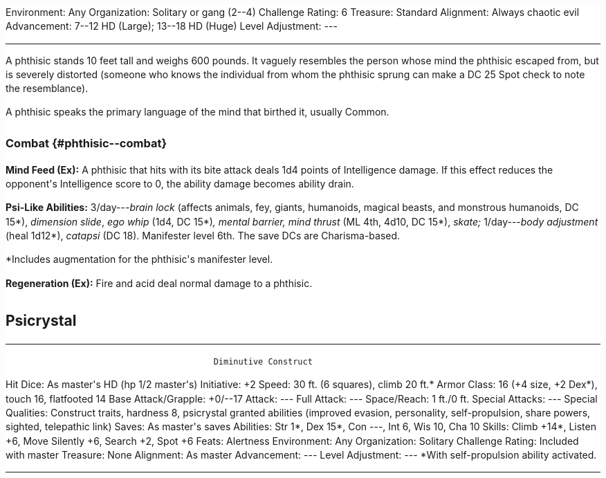   Environment:           Any
  Organization:          Solitary or gang (2--4)
  Challenge Rating:      6
  Treasure:              Standard
  Alignment:             Always chaotic evil
  Advancement:           7--12 HD (Large); 13--18 HD (Huge)
  Level Adjustment:      ---
  ---------------------- --------------------------------------------------------------------------------------------

A phthisic stands 10 feet tall and weighs 600 pounds. It vaguely
resembles the person whose mind the phthisic escaped from, but is
severely distorted (someone who knows the individual from whom the
phthisic sprung can make a DC 25 Spot check to note the resemblance).

A phthisic speaks the primary language of the mind that birthed it,
usually Common.

### Combat {#phthisic--combat}

**Mind Feed (Ex):** A phthisic that hits with its bite attack deals 1d4
points of Intelligence damage. If this effect reduces the opponent's
Intelligence score to 0, the ability damage becomes ability drain.

**Psi-Like Abilities:** 3/day---*brain lock* (affects animals, fey,
giants, humanoids, magical beasts, and monstrous humanoids, DC 15\*),
*dimension slide*, *ego whip* (1d4, DC 15\*)*, mental barrier, mind
thrust* (ML 4th, 4d10, DC 15\*), *skate;* 1/day---*body adjustment*
(heal 1d12\*), *catapsi* (DC 18). Manifester level 6th. The save DCs are
Charisma-based.

\*Includes augmentation for the phthisic's manifester level.

**Regeneration (Ex):** Fire and acid deal normal damage to a phthisic.

## Psicrystal

  ------------------------------------------- -----------------------------------------------------------------------------------------------------------------------------------------------------
                                              Diminutive Construct
  Hit Dice:                                   As master's HD (hp 1/2 master's)
  Initiative:                                 +2
  Speed:                                      30 ft. (6 squares), climb 20 ft.\*
  Armor Class:                                16 (+4 size, +2 Dex\*), touch 16, flatfooted 14
  Base Attack/Grapple:                        +0/--17
  Attack:                                     ---
  Full Attack:                                ---
  Space/Reach:                                1 ft./0 ft.
  Special Attacks:                            ---
  Special Qualities:                          Construct traits, hardness 8, psicrystal granted abilities (improved evasion, personality, self-propulsion, share powers, sighted, telepathic link)
  Saves:                                      As master's saves
  Abilities:                                  Str 1\*, Dex 15\*, Con ---, Int 6, Wis 10, Cha 10
  Skills:                                     Climb +14\*, Listen +6, Move Silently +6, Search +2, Spot +6
  Feats:                                      Alertness
  Environment:                                Any
  Organization:                               Solitary
  Challenge Rating:                           Included with master
  Treasure:                                   None
  Alignment:                                  As master
  Advancement:                                ---
  Level Adjustment:                           ---
  \*With self-propulsion ability activated.   
  ------------------------------------------- -----------------------------------------------------------------------------------------------------------------------------------------------------